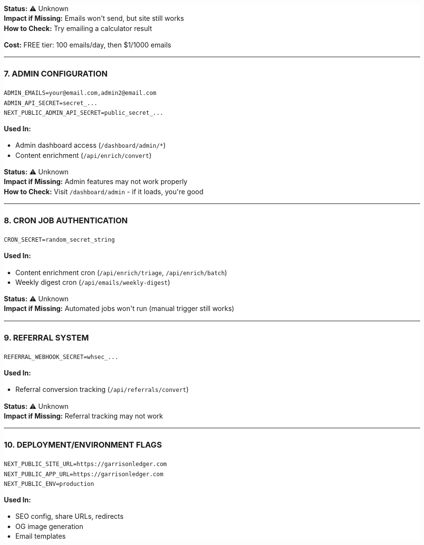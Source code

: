**Status:** ⚠️ Unknown  
**Impact if Missing:** Emails won't send, but site still works  
**How to Check:** Try emailing a calculator result

**Cost:** FREE tier: 100 emails/day, then $1/1000 emails

---

### **7. ADMIN CONFIGURATION**
```
ADMIN_EMAILS=your@email.com,admin2@email.com
ADMIN_API_SECRET=secret_...
NEXT_PUBLIC_ADMIN_API_SECRET=public_secret_...
```
**Used In:**
- Admin dashboard access (`/dashboard/admin/*`)
- Content enrichment (`/api/enrich/convert`)

**Status:** ⚠️ Unknown  
**Impact if Missing:** Admin features may not work properly  
**How to Check:** Visit `/dashboard/admin` - if it loads, you're good

---

### **8. CRON JOB AUTHENTICATION**
```
CRON_SECRET=random_secret_string
```
**Used In:**
- Content enrichment cron (`/api/enrich/triage`, `/api/enrich/batch`)
- Weekly digest cron (`/api/emails/weekly-digest`)

**Status:** ⚠️ Unknown  
**Impact if Missing:** Automated jobs won't run (manual trigger still works)

---

### **9. REFERRAL SYSTEM**
```
REFERRAL_WEBHOOK_SECRET=whsec_...
```
**Used In:**
- Referral conversion tracking (`/api/referrals/convert`)

**Status:** ⚠️ Unknown  
**Impact if Missing:** Referral tracking may not work

---

### **10. DEPLOYMENT/ENVIRONMENT FLAGS**
```
NEXT_PUBLIC_SITE_URL=https://garrisonledger.com
NEXT_PUBLIC_APP_URL=https://garrisonledger.com
NEXT_PUBLIC_ENV=production
```
**Used In:**
- SEO config, share URLs, redirects
- OG image generation
- Email templates
